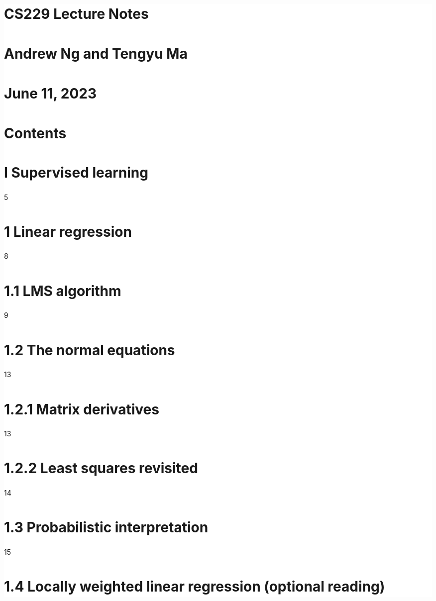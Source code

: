 # CS229 Lecture Notes

# Andrew Ng and Tengyu Ma

# June 11, 2023



# Contents

# I  Supervised learning

5

# 1  Linear regression

8

# 1.1     LMS algorithm

9

# 1.2     The normal equations

13

# 1.2.1       Matrix derivatives

13

# 1.2.2     Least squares revisited

14

# 1.3     Probabilistic interpretation

15

# 1.4     Locally weighted linear regression (optional reading)
